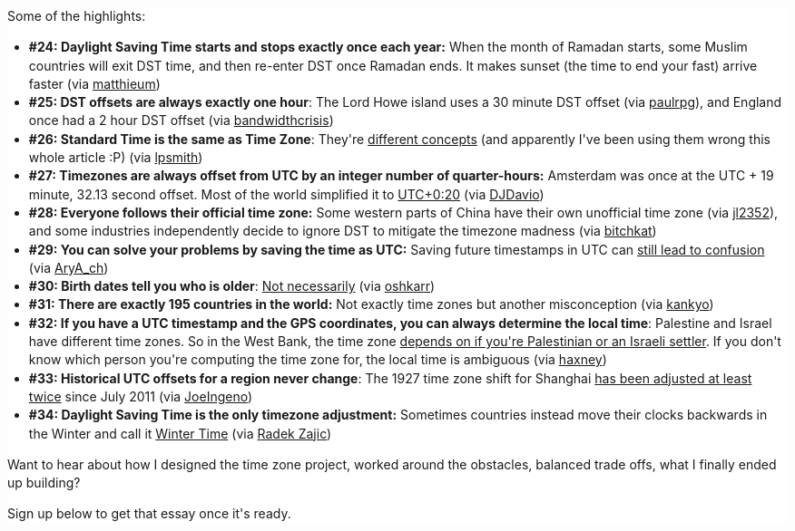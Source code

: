 Some of the highlights:

* **#24: Daylight Saving Time starts and stops exactly once each year:** When the month of Ramadan starts, some Muslim countries will exit DST time, and then re-enter DST once Ramadan ends.  It makes sunset (the time to end your fast) arrive faster (via [matthieum](https://www.reddit.com/r/programming/comments/jggx3l/falsehoods_programmers_believe_about_time_zones/g9wf8o3/?context=3))
* **#25: DST offsets are always exactly one hour**: The Lord Howe island uses a 30 minute DST offset (via [paulrpg](https://www.reddit.com/r/programming/comments/jggx3l/falsehoods_programmers_believe_about_time_zones/g9qr08v/)), and England once had a 2 hour DST offset (via [bandwidthcrisis](https://www.reddit.com/r/programming/comments/jggx3l/falsehoods_programmers_believe_about_time_zones/g9rsvzq/))
* **#26: Standard Time is the same as Time Zone**: They're [different concepts](https://www.reddit.com/r/programming/comments/jggx3l/falsehoods_programmers_believe_about_time_zones/g9ql7cl/) (and apparently I've been using them wrong this whole article :P) (via [lpsmith](https://www.reddit.com/r/programming/comments/jggx3l/falsehoods_programmers_believe_about_time_zones/g9ql7cl/))
* **#27: Timezones are always offset from UTC by an integer number of quarter-hours:** Amsterdam was once at the UTC + 19 minute, 32.13 second offset. Most of the world simplified it to [UTC+0:20](https://en.wikipedia.org/wiki/UTC%2B00:20) (via [DJDavio](https://www.reddit.com/r/programming/comments/jggx3l/falsehoods_programmers_believe_about_time_zones/g9qwqp6/))
* **#28: Everyone follows their official time zone:** Some western parts of China have their own unofficial time zone (via [jl2352](https://www.reddit.com/r/programming/comments/jggx3l/falsehoods_programmers_believe_about_time_zones/g9r1wxz/?context=3)), and some industries independently decide to ignore DST to mitigate the timezone madness (via [bitchkat](https://www.reddit.com/r/programming/comments/jggx3l/falsehoods_programmers_believe_about_time_zones/g9relwp/))
* **#29: You can solve your problems by saving the time as UTC:** Saving future timestamps in UTC can [still lead to confusion](https://www.reddit.com/r/programming/comments/jggx3l/falsehoods_programmers_believe_about_time_zones/g9r90ni/?context=3) (via [AryA_ch](https://www.reddit.com/r/programming/comments/jggx3l/falsehoods_programmers_believe_about_time_zones/g9r90ni/?context=3))
* **#30: Birth dates tell you who is older**: [Not necessarily](https://www.reddit.com/r/programming/comments/jggx3l/falsehoods_programmers_believe_about_time_zones/g9raph0/?context=3) (via [oshkarr](https://www.reddit.com/r/programming/comments/jggx3l/falsehoods_programmers_believe_about_time_zones/g9raph0/?context=3))
* **#31: There are exactly 195 countries in the world:** Not exactly time zones but another misconception (via [kankyo](https://www.reddit.com/r/programming/comments/jggx3l/falsehoods_programmers_believe_about_time_zones/g9qztxm/?context=3))
* **#32: If you have a UTC timestamp and the GPS coordinates, you can always determine the local time**: Palestine and Israel have different time zones. So in the West Bank, the time zone [depends on if you're Palestinian or an Israeli settler](https://www.972mag.com/the-worlds-only-ethnic-time-zone/). If you don't know which person you're computing the time zone for, the local time is ambiguous (via [haxney](https://www.reddit.com/r/programming/comments/jggx3l/falsehoods_programmers_believe_about_time_zones/gam4vvs/))
* **#33: Historical UTC offsets for a region never change**: The 1927 time zone shift for Shanghai [has been adjusted at least twice](https://stackoverflow.com/questions/6841333/why-is-subtracting-these-two-times-in-1927-giving-a-strange-result) since July 2011 (via [JoeIngeno](https://twitter.com/JoeIngeno/status/1323429822211756034))
* **#34: Daylight Saving Time is the only timezone adjustment:** Sometimes countries instead move their clocks backwards in the Winter and call it [Winter Time](https://en.wikipedia.org/wiki/Winter_time_(clock_lag)) (via [Radek Zajic](https://twitter.com/zajdee/status/1325039075108265985?s=21))

Want to hear about how I designed the time zone project, worked around the obstacles, balanced trade offs, what I finally ended up building?

Sign up below to get that essay once it's ready.

